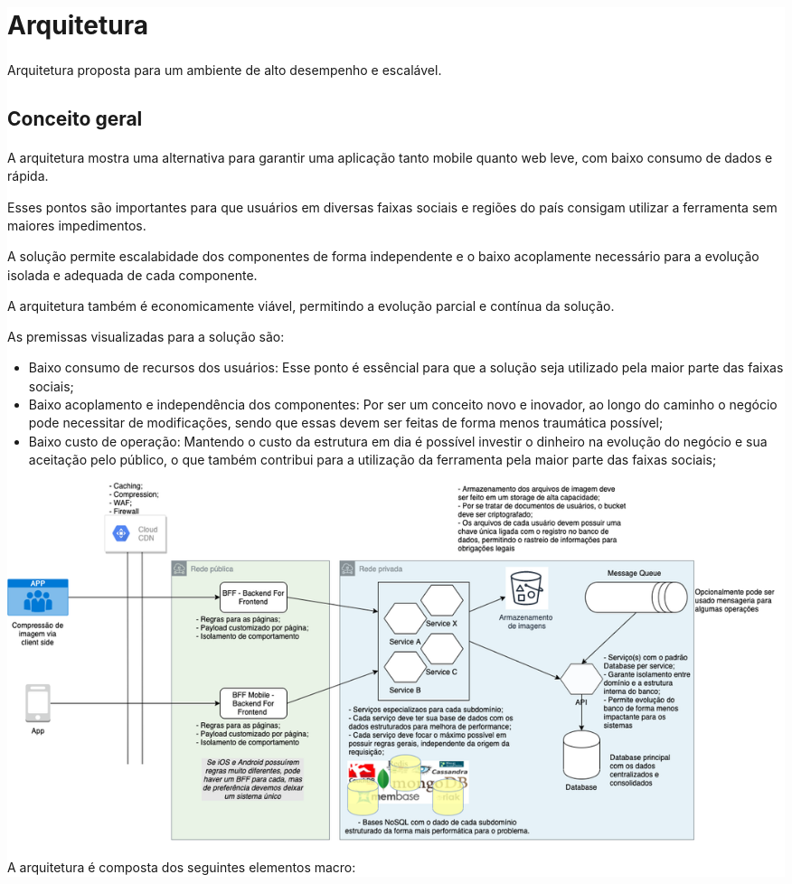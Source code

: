 # Arquitetura

Arquitetura proposta para um ambiente de alto desempenho e escalável.

## Conceito geral

A arquitetura mostra uma alternativa para garantir uma aplicação tanto mobile quanto web leve, com baixo consumo de dados e rápida.

Esses pontos são importantes para que usuários em diversas faixas sociais e regiões do país consigam utilizar a ferramenta sem maiores impedimentos.

A solução permite escalabidade dos componentes de forma independente e o baixo acoplamente necessário para a evolução isolada e adequada de cada componente.

A arquitetura também é economicamente viável, permitindo a evolução parcial e contínua da solução.

As premissas visualizadas para a solução são:

- Baixo consumo de recursos dos usuários: Esse ponto é essêncial para que a solução seja utilizado pela maior parte das faixas sociais;
- Baixo acoplamento e independência dos componentes: Por ser um conceito novo e inovador, ao longo do caminho o negócio pode necessitar de modificações, sendo que essas devem ser feitas de forma menos traumática possível;
- Baixo custo de operação: Mantendo o custo da estrutura em dia é possível investir o dinheiro na evolução do negócio e sua aceitação pelo público, o que também contribui para a utilização da ferramenta pela maior parte das faixas sociais;

![base arch](./images/base.png)


A arquitetura é composta dos seguintes elementos macro:
